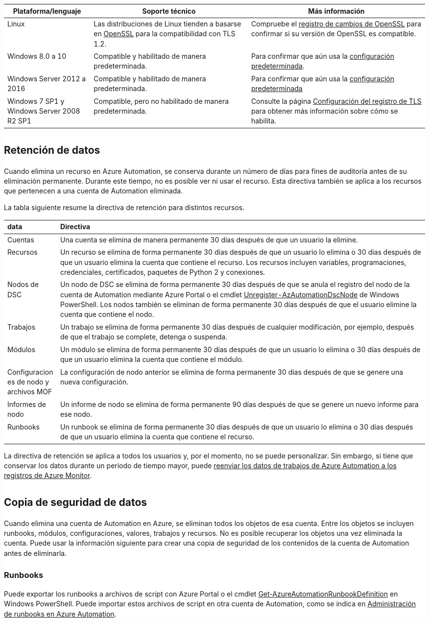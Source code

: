 |Plataforma/lenguaje | Soporte técnico | Más información |
| --- | --- | --- |
|Linux | Las distribuciones de Linux tienden a basarse en [OpenSSL](https://www.openssl.org) para la compatibilidad con TLS 1.2.  | Compruebe el [registro de cambios de OpenSSL](https://www.openssl.org/news/changelog.html) para confirmar si su versión de OpenSSL es compatible.|
| Windows 8.0 a 10 | Compatible y habilitado de manera predeterminada. | Para confirmar que aún usa la [configuración predeterminada](/windows-server/security/tls/tls-registry-settings).  |
| Windows Server 2012 a 2016 | Compatible y habilitado de manera predeterminada. | Para confirmar que aún usa la [configuración predeterminada](/windows-server/security/tls/tls-registry-settings) |
| Windows 7 SP1 y Windows Server 2008 R2 SP1 | Compatible, pero no habilitado de manera predeterminada. | Consulte la página [Configuración del registro de TLS](/windows-server/security/tls/tls-registry-settings) para obtener más información sobre cómo se habilita.  |

## <a name="data-retention"></a>Retención de datos

Cuando elimina un recurso en Azure Automation, se conserva durante un número de días para fines de auditoría antes de su eliminación permanente. Durante este tiempo, no es posible ver ni usar el recurso. Esta directiva también se aplica a los recursos que pertenecen a una cuenta de Automation eliminada.

La tabla siguiente resume la directiva de retención para distintos recursos.

| data | Directiva |
|:--- |:--- |
| Cuentas |Una cuenta se elimina de manera permanente 30 días después de que un usuario la elimine. |
| Recursos |Un recurso se elimina de forma permanente 30 días después de que un usuario lo elimina o 30 días después de que un usuario elimina la cuenta que contiene el recurso. Los recursos incluyen variables, programaciones, credenciales, certificados, paquetes de Python 2 y conexiones. |
| Nodos de DSC |Un nodo de DSC se elimina de forma permanente 30 días después de que se anula el registro del nodo de la cuenta de Automation mediante Azure Portal o el cmdlet [Unregister-AzAutomationDscNode](/powershell/module/az.automation/unregister-azautomationdscnode?view=azps-3.7.0) de Windows PowerShell. Los nodos también se eliminan de forma permanente 30 días después de que el usuario elimine la cuenta que contiene el nodo. |
| Trabajos |Un trabajo se elimina de forma permanente 30 días después de cualquier modificación, por ejemplo, después de que el trabajo se complete, detenga o suspenda. |
| Módulos |Un módulo se elimina de forma permanente 30 días después de que un usuario lo elimina o 30 días después de que un usuario elimina la cuenta que contiene el módulo. |
| Configuraciones de nodo y archivos MOF |La configuración de nodo anterior se elimina de forma permanente 30 días después de que se genere una nueva configuración. |
| Informes de nodo |Un informe de nodo se elimina de forma permanente 90 días después de que se genere un nuevo informe para ese nodo. |
| Runbooks |Un runbook se elimina de forma permanente 30 días después de que un usuario lo elimina o 30 días después de que un usuario elimina la cuenta que contiene el recurso. |

La directiva de retención se aplica a todos los usuarios y, por el momento, no se puede personalizar. Sin embargo, si tiene que conservar los datos durante un periodo de tiempo mayor, puede [reenviar los datos de trabajos de Azure Automation a los registros de Azure Monitor](automation-manage-send-joblogs-log-analytics.md).

## <a name="data-backup"></a>Copia de seguridad de datos

Cuando elimina una cuenta de Automation en Azure, se eliminan todos los objetos de esa cuenta. Entre los objetos se incluyen runbooks, módulos, configuraciones, valores, trabajos y recursos. No es posible recuperar los objetos una vez eliminada la cuenta. Puede usar la información siguiente para crear una copia de seguridad de los contenidos de la cuenta de Automation antes de eliminarla.

### <a name="runbooks"></a>Runbooks

Puede exportar los runbooks a archivos de script con Azure Portal o el cmdlet [Get-AzureAutomationRunbookDefinition](/powershell/module/servicemanagement/azure.service/get-azureautomationrunbookdefinition) en Windows PowerShell. Puede importar estos archivos de script en otra cuenta de Automation, como se indica en [Administración de runbooks en Azure Automation](manage-runbooks.md).
